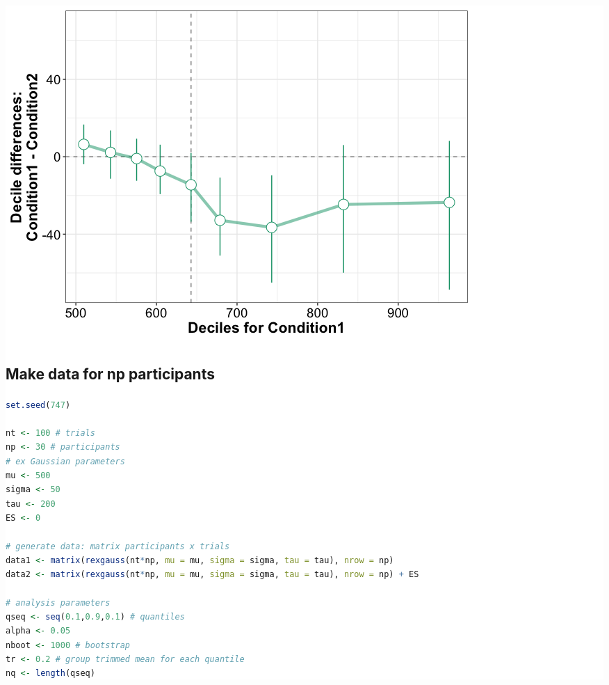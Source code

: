 ![](hsf_files/figure-markdown_github/unnamed-chunk-18-1.png)

Make data for np participants
-----------------------------

``` r
set.seed(747)

nt <- 100 # trials
np <- 30 # participants
# ex Gaussian parameters
mu <- 500
sigma <- 50
tau <- 200
ES <- 0

# generate data: matrix participants x trials
data1 <- matrix(rexgauss(nt*np, mu = mu, sigma = sigma, tau = tau), nrow = np)
data2 <- matrix(rexgauss(nt*np, mu = mu, sigma = sigma, tau = tau), nrow = np) + ES

# analysis parameters
qseq <- seq(0.1,0.9,0.1) # quantiles
alpha <- 0.05
nboot <- 1000 # bootstrap
tr <- 0.2 # group trimmed mean for each quantile
nq <- length(qseq)
```
